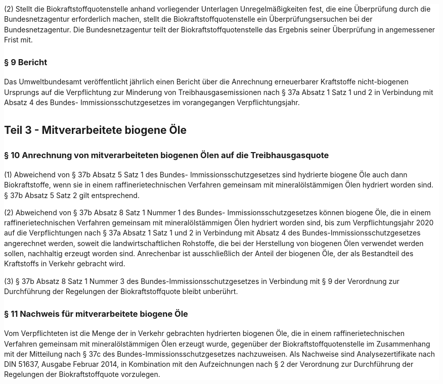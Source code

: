 (2) Stellt die Biokraftstoffquotenstelle anhand vorliegender
Unterlagen Unregelmäßigkeiten fest, die eine Überprüfung durch die
Bundesnetzagentur erforderlich machen, stellt die
Biokraftstoffquotenstelle ein Überprüfungsersuchen bei der
Bundesnetzagentur. Die Bundesnetzagentur teilt der
Biokraftstoffquotenstelle das Ergebnis seiner Überprüfung in
angemessener Frist mit.


### § 9 Bericht

Das Umweltbundesamt veröffentlicht jährlich einen Bericht über die
Anrechnung erneuerbarer Kraftstoffe nicht-biogenen Ursprungs auf die
Verpflichtung zur Minderung von Treibhausgasemissionen nach § 37a
Absatz 1 Satz 1 und 2 in Verbindung mit Absatz 4 des Bundes-
Immissionsschutzgesetzes im vorangegangen Verpflichtungsjahr.


## Teil 3 - Mitverarbeitete biogene Öle


### § 10 Anrechnung von mitverarbeiteten biogenen Ölen auf die Treibhausgasquote

(1) Abweichend von § 37b Absatz 5 Satz 1 des Bundes-
Immissionsschutzgesetzes sind hydrierte biogene Öle auch dann
Biokraftstoffe, wenn sie in einem raffinerietechnischen Verfahren
gemeinsam mit mineralölstämmigen Ölen hydriert worden sind. § 37b
Absatz 5 Satz 2 gilt entsprechend.

(2) Abweichend von § 37b Absatz 8 Satz 1 Nummer 1 des Bundes-
Immissionsschutzgesetzes können biogene Öle, die in einem
raffinerietechnischen Verfahren gemeinsam mit mineralölstämmigen Ölen
hydriert worden sind, bis zum Verpflichtungsjahr 2020 auf die
Verpflichtungen nach § 37a Absatz 1 Satz 1 und 2 in Verbindung mit
Absatz 4 des Bundes-Immissionsschutzgesetzes angerechnet werden,
soweit die landwirtschaftlichen Rohstoffe, die bei der Herstellung von
biogenen Ölen verwendet werden sollen, nachhaltig erzeugt worden sind.
Anrechenbar ist ausschließlich der Anteil der biogenen Öle, der als
Bestandteil des Kraftstoffs in Verkehr gebracht wird.

(3) § 37b Absatz 8 Satz 1 Nummer 3 des Bundes-Immissionsschutzgesetzes
in Verbindung mit § 9 der Verordnung zur Durchführung der Regelungen
der Biokraftstoffquote bleibt unberührt.


### § 11 Nachweis für mitverarbeitete biogene Öle

Vom Verpflichteten ist die Menge der in Verkehr gebrachten hydrierten
biogenen Öle, die in einem raffinerietechnischen Verfahren gemeinsam
mit mineralölstämmigen Ölen erzeugt wurde, gegenüber der
Biokraftstoffquotenstelle im Zusammenhang mit der Mitteilung nach §
37c des Bundes-Immissionsschutzgesetzes nachzuweisen. Als Nachweise
sind Analysezertifikate nach DIN 51637, Ausgabe Februar 2014, in
Kombination mit den Aufzeichnungen nach § 2 der Verordnung zur
Durchführung der Regelungen der Biokraftstoffquote vorzulegen.

